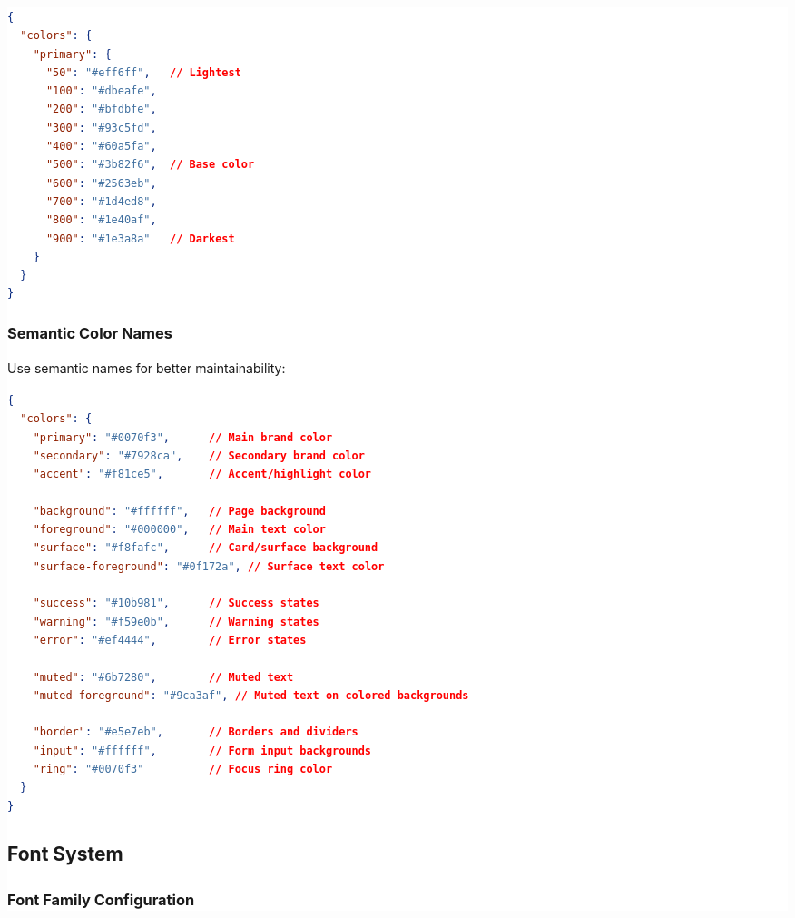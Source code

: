 ```json
{
  "colors": {
    "primary": {
      "50": "#eff6ff",   // Lightest
      "100": "#dbeafe",
      "200": "#bfdbfe",
      "300": "#93c5fd",
      "400": "#60a5fa",
      "500": "#3b82f6",  // Base color
      "600": "#2563eb",
      "700": "#1d4ed8",
      "800": "#1e40af",
      "900": "#1e3a8a"   // Darkest
    }
  }
}
```

### **Semantic Color Names**

Use semantic names for better maintainability:

```json
{
  "colors": {
    "primary": "#0070f3",      // Main brand color
    "secondary": "#7928ca",    // Secondary brand color
    "accent": "#f81ce5",       // Accent/highlight color
    
    "background": "#ffffff",   // Page background
    "foreground": "#000000",   // Main text color
    "surface": "#f8fafc",      // Card/surface background
    "surface-foreground": "#0f172a", // Surface text color
    
    "success": "#10b981",      // Success states
    "warning": "#f59e0b",      // Warning states
    "error": "#ef4444",        // Error states
    
    "muted": "#6b7280",        // Muted text
    "muted-foreground": "#9ca3af", // Muted text on colored backgrounds
    
    "border": "#e5e7eb",       // Borders and dividers
    "input": "#ffffff",        // Form input backgrounds
    "ring": "#0070f3"          // Focus ring color
  }
}
```

## Font System

### **Font Family Configuration**
